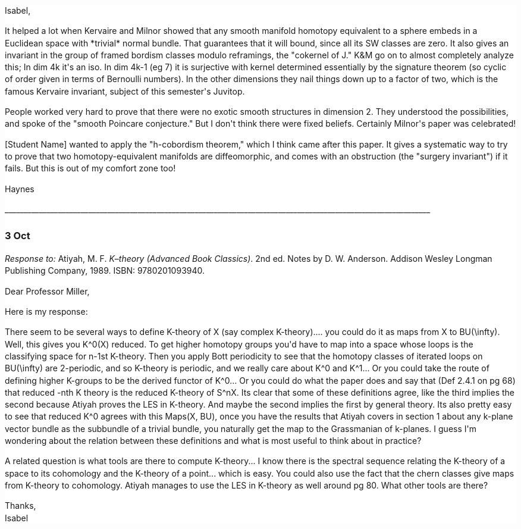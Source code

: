 Isabel,

It helped a lot when Kervaire and Milnor showed that any smooth manifold homotopy equivalent to a sphere embeds in a Euclidean space with \*trivial\* normal bundle. That guarantees that it will bound, since all its SW classes are zero. It also gives an invariant in the group of framed bordism classes modulo reframings, the "cokernel of J." K&M go on to almost completely analyze this; In dim 4k it's an iso. In dim 4k-1 (eg 7) it is surjective with kernel determined essentially by the signature theorem (so cyclic of order given in terms of Bernoulli numbers). In the other dimensions they nail things down up to a factor of two, which is the famous Kervaire invariant, subject of this semester's Juvitop.

People worked very hard to prove that there were no exotic smooth structures in dimension 2. They understood the possibilities, and spoke of the "smooth Poincare conjecture." But I don't think there were fixed beliefs. Certainly Milnor's paper was celebrated!

\[Student Name\] wanted to apply the "h-cobordism theorem," which I think came after this paper. It gives a systematic way to try to prove that two homotopy-equivalent manifolds are diffeomorphic, and comes with an obstruction (the "surgery invariant") if it fails. But this is out of my comfort zone too!

Haynes

\_\_\_\_\_\_\_\_\_\_\_\_\_\_\_\_\_\_\_\_\_\_\_\_\_\_\_\_\_\_\_\_\_\_\_\_\_\_\_\_\_\_\_\_\_\_\_\_\_\_\_\_\_\_\_\_\_\_\_\_\_\_\_\_\_\_\_\_\_\_\_\_\_\_\_\_\_\_\_\_\_\_\_\_\_\_\_\_\_\_\_\_\_\_\_\_\_\_\_\_\_\_\_\_\_\_\_\_\_\_\_\_

### 3 Oct

_Response to:_ Atiyah, M. F. _K–theory_ _(Advanced Book Classics)_. 2nd ed. Notes by D. W. Anderson. Addison Wesley Longman Publishing Company, 1989. ISBN: 9780201093940.

Dear Professor Miller,

Here is my response:

There seem to be several ways to define K-theory of X (say complex K-theory).... you could do it as maps from X to BU(\\infty). Well, this gives you K^0(X) reduced. To get higher homotopy groups you'd have to map into a space whose loops is the classifying space for n-1st K-theory. Then you apply Bott periodicity to see that the homotopy classes of iterated loops on BU(\\infty) are 2-periodic, and so K-theory is periodic, and we really care about K^0 and K^1... Or you could take the route of defining higher K-groups to be the derived functor of K^0... Or you could do what the paper does and say that (Def 2.4.1 on pg 68) that reduced -nth K theory is the reduced K-theory of S^nX. Its clear that some of these definitions agree, like the third implies the second because Atiyah proves the LES in K-theory. And maybe the second implies the first by general theory. Its also pretty easy to see that reduced K^0 agrees with this Maps(X, BU), once you have the results that Atiyah covers in section 1 about any k-plane vector bundle as the subbundle of a trivial bundle, you naturally get the map to the Grassmanian of k-planes. I guess I'm wondering about the relation between these definitions and what is most useful to think about in practice?

A related question is what tools are there to compute K-theory... I know there is the spectral sequence relating the K-theory of a space to its cohomology and the K-theory of a point... which is easy. You could also use the fact that the chern classes give maps from K-theory to cohomology. Atiyah manages to use the LES in K-theory as well around pg 80. What other tools are there?

Thanks,  
Isabel
